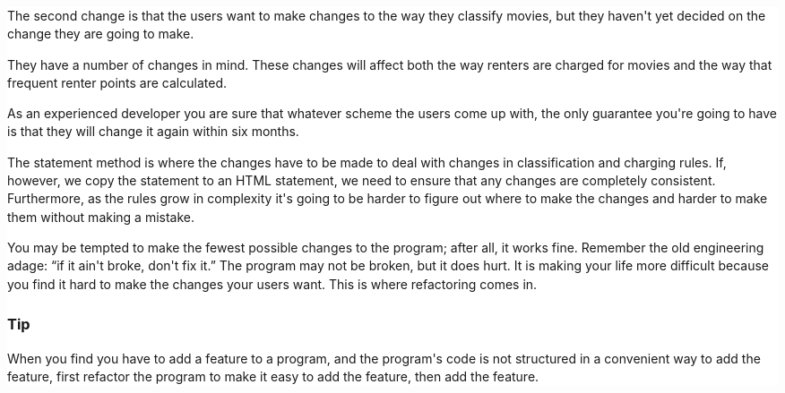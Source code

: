 The second change is that the users want to make changes to the way they classify movies, but they haven't yet decided on the change they are going to make.

They have a number of changes in mind.
These changes will affect both the way renters are charged for movies and the way that frequent renter points are calculated.

As an experienced developer you are sure that whatever scheme the users come up with, the only guarantee you're going to have is that they will change it again within six months.

The statement method is where the changes have to be made to deal with changes in classification and charging rules. If, however, we copy the statement to an HTML statement, we need to ensure that any changes are completely consistent. Furthermore, as the rules grow in complexity it's going to be harder to figure out where to make the changes and harder to make them without making a mistake.

You may be tempted to make the fewest possible changes to the program; after all, it works fine. Remember the old engineering adage: “if it ain't broke, don't fix it.” The program may not be broken, but it does hurt. It is making your life more difficult because you find it hard to make the changes your users want. This is where refactoring comes in.

### Tip
When you find you have to add a feature to a program, and the program's code is not structured in a convenient way to add the feature, first refactor the program to make it easy to add the feature, then add the feature.



